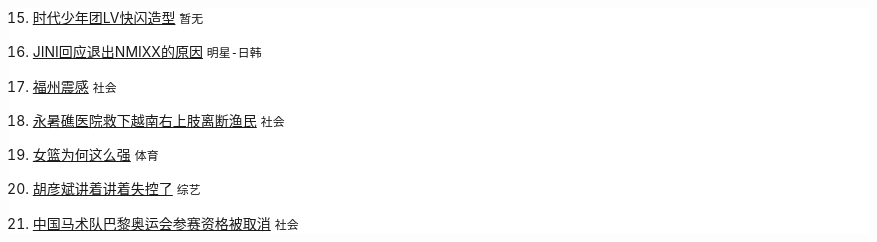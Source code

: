 15. [时代少年团LV快闪造型](https://m.weibo.cn/search?containerid=100103type%3D1%26t%3D10%26q%3D%23%E6%97%B6%E4%BB%A3%E5%B0%91%E5%B9%B4%E5%9B%A2LV%E5%BF%AB%E9%97%AA%E9%80%A0%E5%9E%8B%23&stream_entry_id=31&isnewpage=1&extparam=seat%3D1%26band_rank%3D12%26cate%3D5001%26stream_entry_id%3D31%26lcate%3D5001%26q%3D%2523%25E6%2597%25B6%25E4%25BB%25A3%25E5%25B0%2591%25E5%25B9%25B4%25E5%259B%25A2LV%25E5%25BF%25AB%25E9%2597%25AA%25E9%2580%25A0%25E5%259E%258B%2523%26pos%3D13%26flag%3D1%26c_type%3D31%26dgr%3D0%26realpos%3D12%26filter_type%3Drealtimehot%26display_time%3D1697022241%26pre_seqid%3D16970222411789640169) `暂无` 

16. [JINI回应退出NMIXX的原因](https://m.weibo.cn/search?containerid=100103type%3D1%26t%3D10%26q%3D%23JINI%E5%9B%9E%E5%BA%94%E9%80%80%E5%87%BANMIXX%E7%9A%84%E5%8E%9F%E5%9B%A0%23&stream_entry_id=31&isnewpage=1&extparam=seat%3D1%26band_rank%3D13%26cate%3D5001%26stream_entry_id%3D31%26lcate%3D5001%26q%3D%2523JINI%25E5%259B%259E%25E5%25BA%2594%25E9%2580%2580%25E5%2587%25BANMIXX%25E7%259A%2584%25E5%258E%259F%25E5%259B%25A0%2523%26pos%3D14%26flag%3D1%26c_type%3D31%26dgr%3D0%26realpos%3D13%26filter_type%3Drealtimehot%26display_time%3D1697022241%26pre_seqid%3D16970222411789640169) `明星-日韩` 

17. [福州震感](https://m.weibo.cn/search?containerid=100103type%3D1%26t%3D10%26q%3D%E7%A6%8F%E5%B7%9E%E9%9C%87%E6%84%9F&stream_entry_id=31&isnewpage=1&extparam=seat%3D1%26band_rank%3D14%26cate%3D5001%26stream_entry_id%3D31%26lcate%3D5001%26q%3D%25E7%25A6%258F%25E5%25B7%259E%25E9%259C%2587%25E6%2584%259F%26pos%3D15%26flag%3D1%26c_type%3D31%26dgr%3D0%26realpos%3D14%26filter_type%3Drealtimehot%26display_time%3D1697022241%26pre_seqid%3D16970222411789640169) `社会` 

18. [永暑礁医院救下越南右上肢离断渔民](https://m.weibo.cn/search?containerid=100103type%3D1%26t%3D10%26q%3D%23%E6%B0%B8%E6%9A%91%E7%A4%81%E5%8C%BB%E9%99%A2%E6%95%91%E4%B8%8B%E8%B6%8A%E5%8D%97%E5%8F%B3%E4%B8%8A%E8%82%A2%E7%A6%BB%E6%96%AD%E6%B8%94%E6%B0%91%23&stream_entry_id=31&isnewpage=1&extparam=seat%3D1%26band_rank%3D15%26cate%3D5001%26stream_entry_id%3D31%26lcate%3D5001%26q%3D%2523%25E6%25B0%25B8%25E6%259A%2591%25E7%25A4%2581%25E5%258C%25BB%25E9%2599%25A2%25E6%2595%2591%25E4%25B8%258B%25E8%25B6%258A%25E5%258D%2597%25E5%258F%25B3%25E4%25B8%258A%25E8%2582%25A2%25E7%25A6%25BB%25E6%2596%25AD%25E6%25B8%2594%25E6%25B0%2591%2523%26pos%3D16%26flag%3D32768%26c_type%3D31%26dgr%3D0%26realpos%3D15%26filter_type%3Drealtimehot%26display_time%3D1697022241%26pre_seqid%3D16970222411789640169) `社会` 

19. [女篮为何这么强](https://m.weibo.cn/search?containerid=100103type%3D1%26t%3D10%26q%3D%23%E5%A5%B3%E7%AF%AE%E4%B8%BA%E4%BD%95%E8%BF%99%E4%B9%88%E5%BC%BA%23&stream_entry_id=31&isnewpage=1&extparam=seat%3D1%26band_rank%3D16%26stream_entry_id%3D31%26c_type%3D31%26lcate%3D5001%26adid%3D207446%26realpos%3D16%26pos%3D17%26cate%3D5001%26q%3D%2523%25E5%25A5%25B3%25E7%25AF%25AE%25E4%25B8%25BA%25E4%25BD%2595%25E8%25BF%2599%25E4%25B9%2588%25E5%25BC%25BA%2523%26dgr%3D0%26flag%3D0%26filter_type%3Drealtimehot%26display_time%3D1697022241%26pre_seqid%3D16970222411789640169) `体育` 

20. [胡彦斌讲着讲着失控了](https://m.weibo.cn/search?containerid=100103type%3D1%26t%3D10%26q%3D%23%E8%83%A1%E5%BD%A6%E6%96%8C%E8%AE%B2%E7%9D%80%E8%AE%B2%E7%9D%80%E5%A4%B1%E6%8E%A7%E4%BA%86%23&stream_entry_id=31&isnewpage=1&extparam=seat%3D1%26band_rank%3D17%26cate%3D5001%26stream_entry_id%3D31%26lcate%3D5001%26q%3D%2523%25E8%2583%25A1%25E5%25BD%25A6%25E6%2596%258C%25E8%25AE%25B2%25E7%259D%2580%25E8%25AE%25B2%25E7%259D%2580%25E5%25A4%25B1%25E6%258E%25A7%25E4%25BA%2586%2523%26pos%3D18%26flag%3D1%26c_type%3D31%26dgr%3D0%26realpos%3D17%26filter_type%3Drealtimehot%26display_time%3D1697022241%26pre_seqid%3D16970222411789640169) `综艺` 

21. [中国马术队巴黎奥运会参赛资格被取消](https://m.weibo.cn/search?containerid=100103type%3D1%26t%3D10%26q%3D%23%E4%B8%AD%E5%9B%BD%E9%A9%AC%E6%9C%AF%E9%98%9F%E5%B7%B4%E9%BB%8E%E5%A5%A5%E8%BF%90%E4%BC%9A%E5%8F%82%E8%B5%9B%E8%B5%84%E6%A0%BC%E8%A2%AB%E5%8F%96%E6%B6%88%23&stream_entry_id=31&isnewpage=1&extparam=seat%3D1%26band_rank%3D18%26cate%3D5001%26stream_entry_id%3D31%26lcate%3D5001%26q%3D%2523%25E4%25B8%25AD%25E5%259B%25BD%25E9%25A9%25AC%25E6%259C%25AF%25E9%2598%259F%25E5%25B7%25B4%25E9%25BB%258E%25E5%25A5%25A5%25E8%25BF%2590%25E4%25BC%259A%25E5%258F%2582%25E8%25B5%259B%25E8%25B5%2584%25E6%25A0%25BC%25E8%25A2%25AB%25E5%258F%2596%25E6%25B6%2588%2523%26pos%3D19%26flag%3D0%26c_type%3D31%26dgr%3D0%26realpos%3D18%26filter_type%3Drealtimehot%26display_time%3D1697022241%26pre_seqid%3D16970222411789640169) `社会` 
